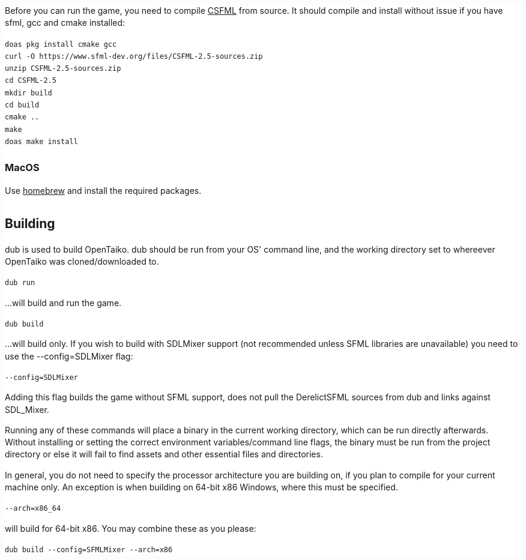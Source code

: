 Before you can run the game, you need to compile [CSFML](https://www.sfml-dev.org/download/csfml/) from source. It should compile and install without issue if you have sfml, gcc and cmake installed:

```
doas pkg install cmake gcc
curl -O https://www.sfml-dev.org/files/CSFML-2.5-sources.zip
unzip CSFML-2.5-sources.zip
cd CSFML-2.5
mkdir build
cd build
cmake ..
make
doas make install
```

### MacOS
Use [homebrew](https://brew.sh/) and install the required packages.

## Building
dub is used to build OpenTaiko. dub should be run from your OS' command line, and the working directory set to whereever OpenTaiko was cloned/downloaded to.

```
dub run
```

...will build and run the game.

```
dub build
```

...will build only. If you wish to build with SDLMixer support (not recommended unless SFML libraries are unavailable) you need to use the --config=SDLMixer flag:

```
--config=SDLMixer
```

Adding this flag builds the game without SFML support, does not pull the DerelictSFML sources from dub and links against SDL_Mixer.

Running any of these commands will place a binary in the current working directory, which can be run directly afterwards. Without installing or setting the correct environment variables/command line flags, the binary must be run from the project directory or else it will fail to find assets and other essential files and directories.

In general, you do not need to specify the processor architecture you are building on, if you plan to compile for your current machine only. An exception is when building on 64-bit x86 Windows, where this must be specified.

```
--arch=x86_64
```

will build for 64-bit x86. You may combine these as you please:

```
dub build --config=SFMLMixer --arch=x86
```
